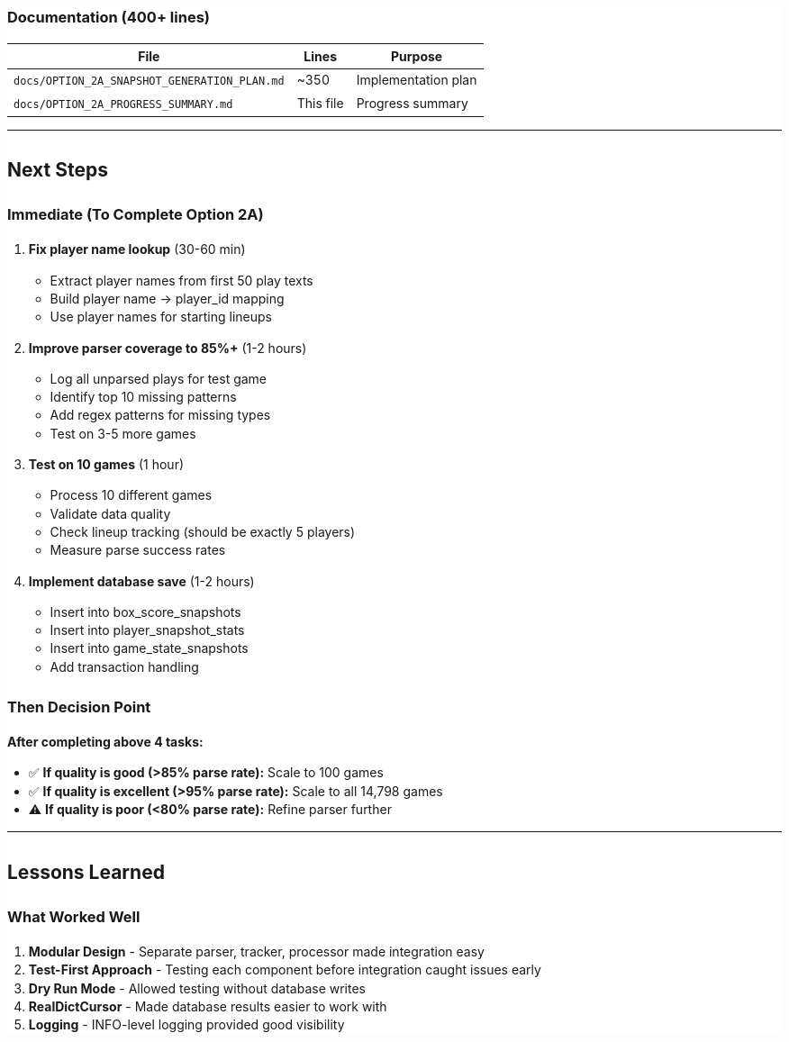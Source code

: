 ### Documentation (400+ lines)

| File | Lines | Purpose |
|------|-------|---------|
| `docs/OPTION_2A_SNAPSHOT_GENERATION_PLAN.md` | ~350 | Implementation plan |
| `docs/OPTION_2A_PROGRESS_SUMMARY.md` | This file | Progress summary |

---

## Next Steps

### Immediate (To Complete Option 2A)

1. **Fix player name lookup** (30-60 min)
   - Extract player names from first 50 play texts
   - Build player name → player_id mapping
   - Use player names for starting lineups

2. **Improve parser coverage to 85%+** (1-2 hours)
   - Log all unparsed plays for test game
   - Identify top 10 missing patterns
   - Add regex patterns for missing types
   - Test on 3-5 more games

3. **Test on 10 games** (1 hour)
   - Process 10 different games
   - Validate data quality
   - Check lineup tracking (should be exactly 5 players)
   - Measure parse success rates

4. **Implement database save** (1-2 hours)
   - Insert into box_score_snapshots
   - Insert into player_snapshot_stats
   - Insert into game_state_snapshots
   - Add transaction handling

### Then Decision Point

**After completing above 4 tasks:**
- ✅ **If quality is good (>85% parse rate):** Scale to 100 games
- ✅ **If quality is excellent (>95% parse rate):** Scale to all 14,798 games
- ⚠️ **If quality is poor (<80% parse rate):** Refine parser further

---

## Lessons Learned

### What Worked Well

1. **Modular Design** - Separate parser, tracker, processor made integration easy
2. **Test-First Approach** - Testing each component before integration caught issues early
3. **Dry Run Mode** - Allowed testing without database writes
4. **RealDictCursor** - Made database results easier to work with
5. **Logging** - INFO-level logging provided good visibility
